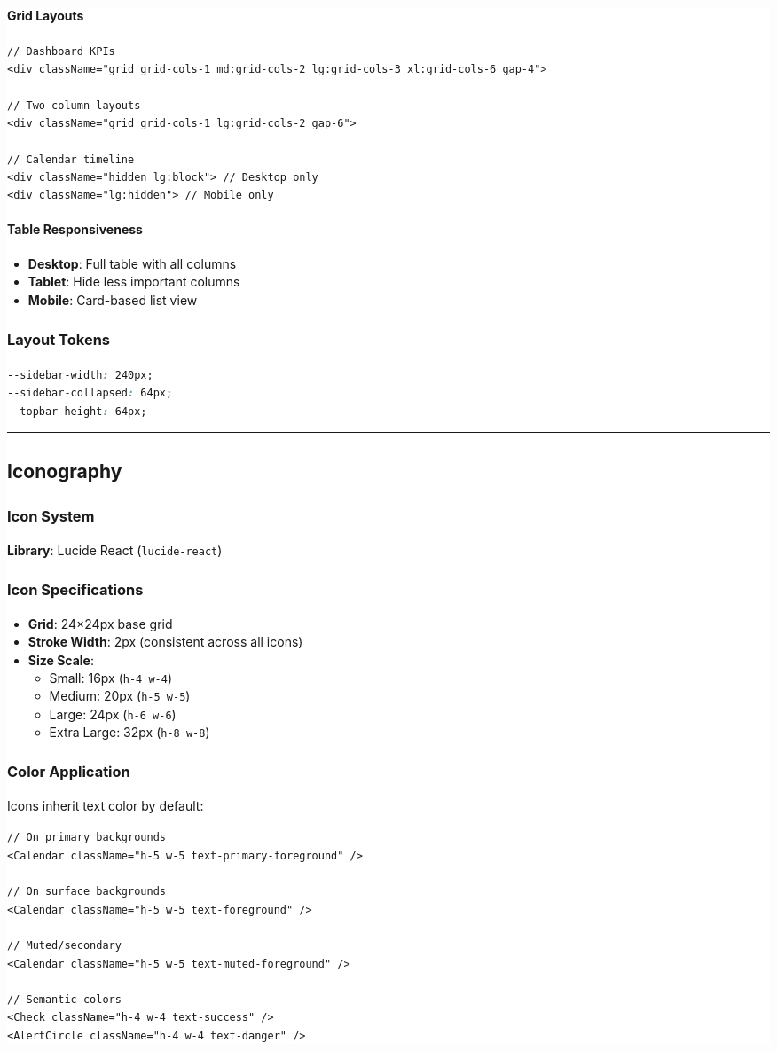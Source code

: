 #### Grid Layouts

```tsx
// Dashboard KPIs
<div className="grid grid-cols-1 md:grid-cols-2 lg:grid-cols-3 xl:grid-cols-6 gap-4">

// Two-column layouts
<div className="grid grid-cols-1 lg:grid-cols-2 gap-6">

// Calendar timeline
<div className="hidden lg:block"> // Desktop only
<div className="lg:hidden"> // Mobile only
```

#### Table Responsiveness

- **Desktop**: Full table with all columns
- **Tablet**: Hide less important columns
- **Mobile**: Card-based list view

### Layout Tokens

```css
--sidebar-width: 240px;
--sidebar-collapsed: 64px;
--topbar-height: 64px;
```

---

## Iconography

### Icon System

**Library**: Lucide React (`lucide-react`)

### Icon Specifications

- **Grid**: 24×24px base grid
- **Stroke Width**: 2px (consistent across all icons)
- **Size Scale**:
  - Small: 16px (`h-4 w-4`)
  - Medium: 20px (`h-5 w-5`)
  - Large: 24px (`h-6 w-6`)
  - Extra Large: 32px (`h-8 w-8`)

### Color Application

Icons inherit text color by default:

```tsx
// On primary backgrounds
<Calendar className="h-5 w-5 text-primary-foreground" />

// On surface backgrounds
<Calendar className="h-5 w-5 text-foreground" />

// Muted/secondary
<Calendar className="h-5 w-5 text-muted-foreground" />

// Semantic colors
<Check className="h-4 w-4 text-success" />
<AlertCircle className="h-4 w-4 text-danger" />
```
